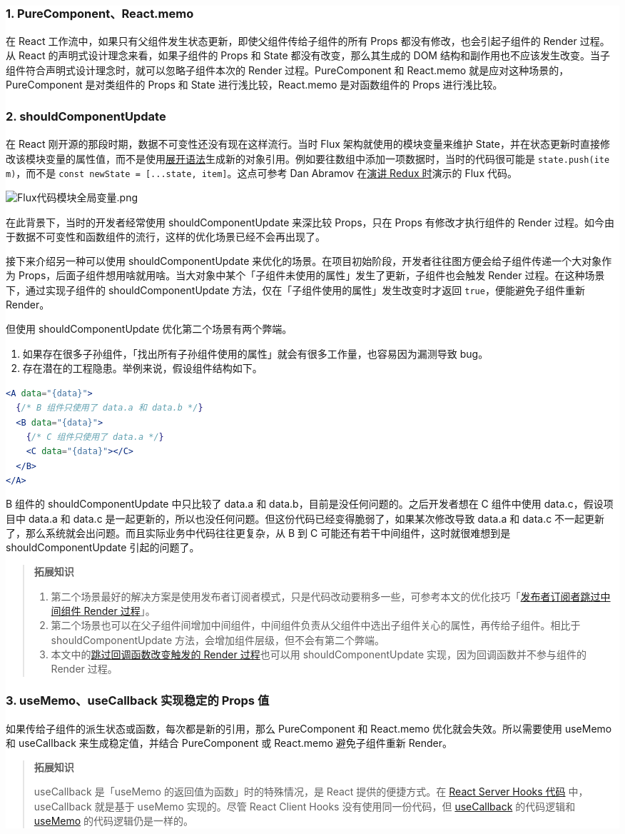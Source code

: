### 1. PureComponent、React.memo

在 React 工作流中，如果只有父组件发生状态更新，即使父组件传给子组件的所有 Props 都没有修改，也会引起子组件的 Render 过程。从 React 的声明式设计理念来看，如果子组件的 Props 和 State 都没有改变，那么其生成的 DOM 结构和副作用也不应该发生改变。当子组件符合声明式设计理念时，就可以忽略子组件本次的 Render 过程。PureComponent 和 React.memo 就是应对这种场景的，PureComponent 是对类组件的 Props 和 State 进行浅比较，React.memo 是对函数组件的 Props 进行浅比较。

### 2. shouldComponentUpdate

在 React 刚开源的那段时期，数据不可变性还没有现在这样流行。当时 Flux 架构就使用的模块变量来维护 State，并在状态更新时直接修改该模块变量的属性值，而不是使用[展开语法](https://developer.mozilla.org/zh-CN/docs/Web/JavaScript/Reference/Operators/Spread_syntax)生成新的对象引用。例如要往数组中添加一项数据时，当时的代码很可能是 `state.push(item)`，而不是 `const newState = [...state, item]`。这点可参考 Dan Abramov 在[演讲 Redux 时](https://www.youtube.com/watch?v=xsSnOQynTHs&t=690s)演示的 Flux 代码。

![Flux代码模块全局变量.png](https://tech-proxy.bytedance.net/tos/images/1616903709927_9fafe6d5ca1783d7a654bac51783d332.png)

在此背景下，当时的开发者经常使用 shouldComponentUpdate 来深比较 Props，只在 Props 有修改才执行组件的 Render 过程。如今由于数据不可变性和函数组件的流行，这样的优化场景已经不会再出现了。

接下来介绍另一种可以使用 shouldComponentUpdate 来优化的场景。在项目初始阶段，开发者往往图方便会给子组件传递一个大对象作为 Props，后面子组件想用啥就用啥。当大对象中某个「子组件未使用的属性」发生了更新，子组件也会触发 Render 过程。在这种场景下，通过实现子组件的 shouldComponentUpdate 方法，仅在「子组件使用的属性」发生改变时才返回 `true`，便能避免子组件重新 Render。

但使用 shouldComponentUpdate 优化第二个场景有两个弊端。

1. 如果存在很多子孙组件，「找出所有子孙组件使用的属性」就会有很多工作量，也容易因为漏测导致 bug。
2. 存在潜在的工程隐患。举例来说，假设组件结构如下。

```jsx
<A data="{data}">
  {/* B 组件只使用了 data.a 和 data.b */}
  <B data="{data}">
    {/* C 组件只使用了 data.a */}
    <C data="{data}"></C>
  </B>
</A>
```

B 组件的 shouldComponentUpdate 中只比较了 data.a 和 data.b，目前是没任何问题的。之后开发者想在 C 组件中使用 data.c，假设项目中 data.a 和 data.c 是一起更新的，所以也没任何问题。但这份代码已经变得脆弱了，如果某次修改导致 data.a 和 data.c 不一起更新了，那么系统就会出问题。而且实际业务中代码往往更复杂，从 B 到 C 可能还有若干中间组件，这时就很难想到是 shouldComponentUpdate 引起的问题了。

> **拓展知识**
>
> 1. 第二个场景最好的解决方案是使用发布者订阅者模式，只是代码改动要稍多一些，可参考本文的优化技巧「[发布者订阅者跳过中间组件 Render 过程](#heading8)」。
> 2. 第二个场景也可以在父子组件间增加中间组件，中间组件负责从父组件中选出子组件关心的属性，再传给子组件。相比于 shouldComponentUpdate 方法，会增加组件层级，但不会有第二个弊端。
> 3. 本文中的[跳过回调函数改变触发的 Render 过程](#heading12)也可以用 shouldComponentUpdate 实现，因为回调函数并不参与组件的 Render 过程。

### 3. useMemo、useCallback 实现稳定的 Props 值

如果传给子组件的派生状态或函数，每次都是新的引用，那么 PureComponent 和 React.memo 优化就会失效。所以需要使用 useMemo 和 useCallback 来生成稳定值，并结合 PureComponent 或 React.memo 避免子组件重新 Render。

> **拓展知识**
>
> useCallback 是「useMemo 的返回值为函数」时的特殊情况，是 React 提供的便捷方式。在 [React Server Hooks 代码](https://github.com/facebook/react/blob/ee432635724d5a50301448016caa137ac3c0a7a2/packages/react-dom/src/server/ReactPartialRendererHooks.js#L452) 中，useCallback 就是基于 useMemo 实现的。尽管 React Client Hooks 没有使用同一份代码，但 [useCallback](https://github.com/facebook/react/blob/ee432635724d5a50301448016caa137ac3c0a7a2/packages/react-reconciler/src/ReactFiberHooks.new.js#L1590) 的代码逻辑和 [useMemo](https://github.com/facebook/react/blob/ee432635724d5a50301448016caa137ac3c0a7a2/packages/react-reconciler/src/ReactFiberHooks.new.js#L1613) 的代码逻辑仍是一样的。
